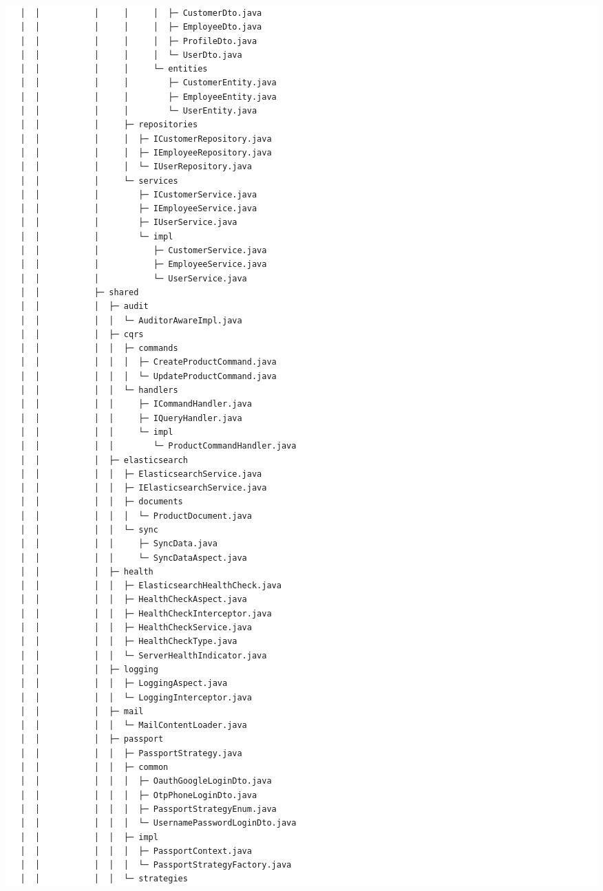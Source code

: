 ```
   │  │           │     │     │  ├─ CustomerDto.java
   │  │           │     │     │  ├─ EmployeeDto.java
   │  │           │     │     │  ├─ ProfileDto.java
   │  │           │     │     │  └─ UserDto.java
   │  │           │     │     └─ entities
   │  │           │     │        ├─ CustomerEntity.java
   │  │           │     │        ├─ EmployeeEntity.java
   │  │           │     │        └─ UserEntity.java
   │  │           │     ├─ repositories
   │  │           │     │  ├─ ICustomerRepository.java
   │  │           │     │  ├─ IEmployeeRepository.java
   │  │           │     │  └─ IUserRepository.java
   │  │           │     └─ services
   │  │           │        ├─ ICustomerService.java
   │  │           │        ├─ IEmployeeService.java
   │  │           │        ├─ IUserService.java
   │  │           │        └─ impl
   │  │           │           ├─ CustomerService.java
   │  │           │           ├─ EmployeeService.java
   │  │           │           └─ UserService.java
   │  │           ├─ shared
   │  │           │  ├─ audit
   │  │           │  │  └─ AuditorAwareImpl.java
   │  │           │  ├─ cqrs
   │  │           │  │  ├─ commands
   │  │           │  │  │  ├─ CreateProductCommand.java
   │  │           │  │  │  └─ UpdateProductCommand.java
   │  │           │  │  └─ handlers
   │  │           │  │     ├─ ICommandHandler.java
   │  │           │  │     ├─ IQueryHandler.java
   │  │           │  │     └─ impl
   │  │           │  │        └─ ProductCommandHandler.java
   │  │           │  ├─ elasticsearch
   │  │           │  │  ├─ ElasticsearchService.java
   │  │           │  │  ├─ IElasticsearchService.java
   │  │           │  │  ├─ documents
   │  │           │  │  │  └─ ProductDocument.java
   │  │           │  │  └─ sync
   │  │           │  │     ├─ SyncData.java
   │  │           │  │     └─ SyncDataAspect.java
   │  │           │  ├─ health
   │  │           │  │  ├─ ElasticsearchHealthCheck.java
   │  │           │  │  ├─ HealthCheckAspect.java
   │  │           │  │  ├─ HealthCheckInterceptor.java
   │  │           │  │  ├─ HealthCheckService.java
   │  │           │  │  ├─ HealthCheckType.java
   │  │           │  │  └─ ServerHealthIndicator.java
   │  │           │  ├─ logging
   │  │           │  │  ├─ LoggingAspect.java
   │  │           │  │  └─ LoggingInterceptor.java
   │  │           │  ├─ mail
   │  │           │  │  └─ MailContentLoader.java
   │  │           │  ├─ passport
   │  │           │  │  ├─ PassportStrategy.java
   │  │           │  │  ├─ common
   │  │           │  │  │  ├─ OauthGoogleLoginDto.java
   │  │           │  │  │  ├─ OtpPhoneLoginDto.java
   │  │           │  │  │  ├─ PassportStrategyEnum.java
   │  │           │  │  │  └─ UsernamePasswordLoginDto.java
   │  │           │  │  ├─ impl
   │  │           │  │  │  ├─ PassportContext.java
   │  │           │  │  │  └─ PassportStrategyFactory.java
   │  │           │  │  └─ strategies
```